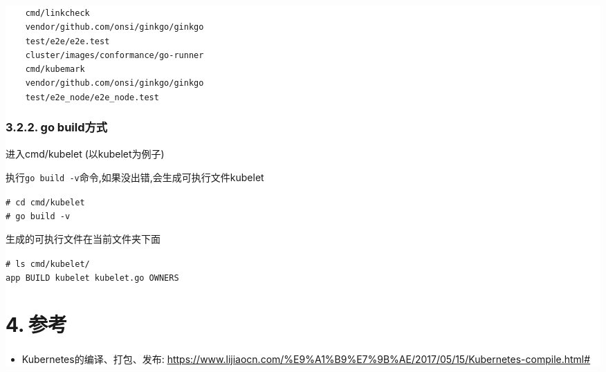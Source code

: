 ```
    cmd/linkcheck
    vendor/github.com/onsi/ginkgo/ginkgo
    test/e2e/e2e.test
    cluster/images/conformance/go-runner
    cmd/kubemark
    vendor/github.com/onsi/ginkgo/ginkgo
    test/e2e_node/e2e_node.test
```

### 3.2.2. go build方式

进入cmd/kubelet (以kubelet为例子)

执行`go build -v`命令,如果没出错,会生成可执行文件kubelet

```
# cd cmd/kubelet
# go build -v
```

生成的可执行文件在当前文件夹下面

```
# ls cmd/kubelet/
app BUILD kubelet kubelet.go OWNERS
```

# 4. 参考

* Kubernetes的编译、打包、发布: https://www.lijiaocn.com/%E9%A1%B9%E7%9B%AE/2017/05/15/Kubernetes-compile.html#
